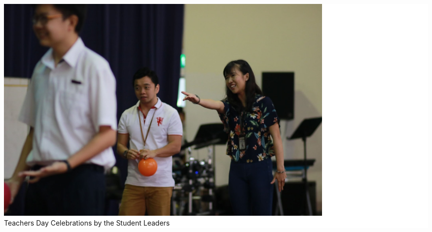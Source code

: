 <img src="/images/SL3.jpg" style="width:75%">
<figcaption>   Teachers Day Celebrations by the Student Leaders
 </figcaption>
</figure>

<figure>